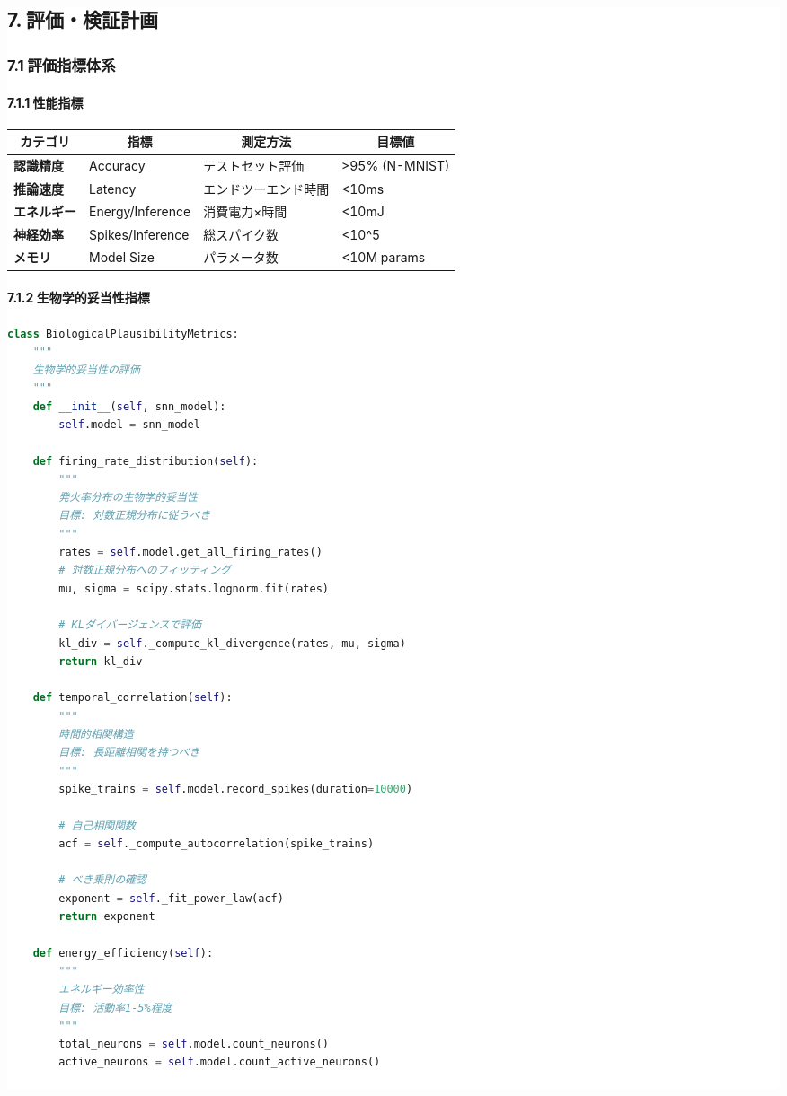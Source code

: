 
## 7. 評価・検証計画

### 7.1 評価指標体系

#### 7.1.1 性能指標

| カテゴリ | 指標 | 測定方法 | 目標値 |
|----------|------|----------|--------|
| **認識精度** | Accuracy | テストセット評価 | >95% (N-MNIST) |
| **推論速度** | Latency | エンドツーエンド時間 | <10ms |
| **エネルギー** | Energy/Inference | 消費電力×時間 | <10mJ |
| **神経効率** | Spikes/Inference | 総スパイク数 | <10^5 |
| **メモリ** | Model Size | パラメータ数 | <10M params |

#### 7.1.2 生物学的妥当性指標

```python
class BiologicalPlausibilityMetrics:
    """
    生物学的妥当性の評価
    """
    def __init__(self, snn_model):
        self.model = snn_model
    
    def firing_rate_distribution(self):
        """
        発火率分布の生物学的妥当性
        目標: 対数正規分布に従うべき
        """
        rates = self.model.get_all_firing_rates()
        # 対数正規分布へのフィッティング
        mu, sigma = scipy.stats.lognorm.fit(rates)
        
        # KLダイバージェンスで評価
        kl_div = self._compute_kl_divergence(rates, mu, sigma)
        return kl_div
    
    def temporal_correlation(self):
        """
        時間的相関構造
        目標: 長距離相関を持つべき
        """
        spike_trains = self.model.record_spikes(duration=10000)
        
        # 自己相関関数
        acf = self._compute_autocorrelation(spike_trains)
        
        # べき乗則の確認
        exponent = self._fit_power_law(acf)
        return exponent
    
    def energy_efficiency(self):
        """
        エネルギー効率性
        目標: 活動率1-5%程度
        """
        total_neurons = self.model.count_neurons()
        active_neurons = self.model.count_active_neurons()
        
```
